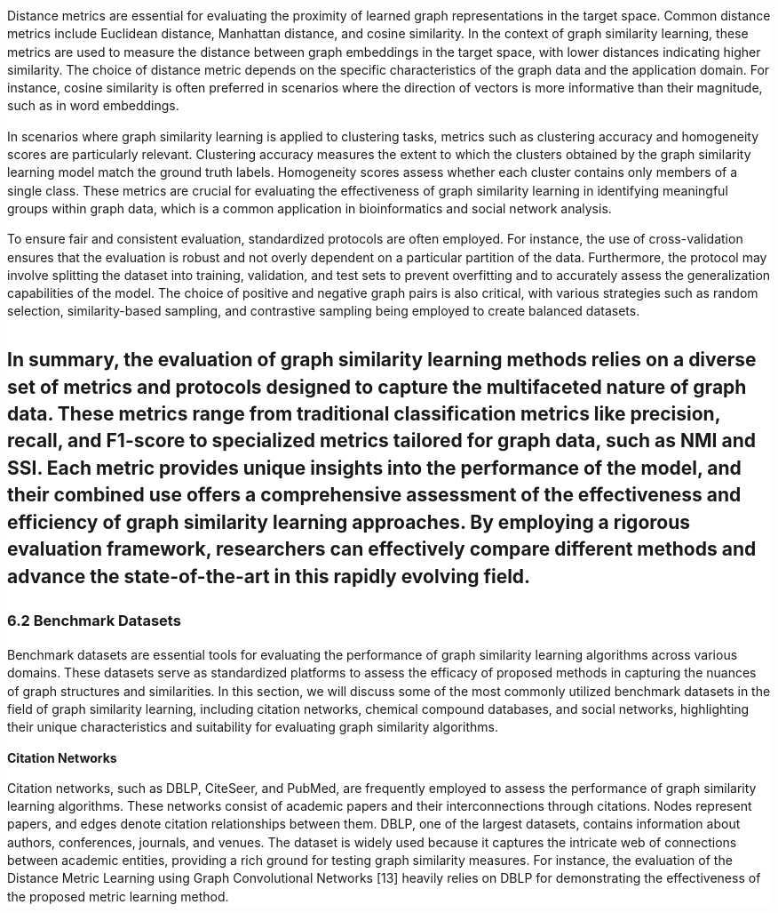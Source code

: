 Distance metrics are essential for evaluating the proximity of learned graph representations in the target space. Common distance metrics include Euclidean distance, Manhattan distance, and cosine similarity. In the context of graph similarity learning, these metrics are used to measure the distance between graph embeddings in the target space, with lower distances indicating higher similarity. The choice of distance metric depends on the specific characteristics of the graph data and the application domain. For instance, cosine similarity is often preferred in scenarios where the direction of vectors is more informative than their magnitude, such as in word embeddings.

In scenarios where graph similarity learning is applied to clustering tasks, metrics such as clustering accuracy and homogeneity scores are particularly relevant. Clustering accuracy measures the extent to which the clusters obtained by the graph similarity learning model match the ground truth labels. Homogeneity scores assess whether each cluster contains only members of a single class. These metrics are crucial for evaluating the effectiveness of graph similarity learning in identifying meaningful groups within graph data, which is a common application in bioinformatics and social network analysis.

To ensure fair and consistent evaluation, standardized protocols are often employed. For instance, the use of cross-validation ensures that the evaluation is robust and not overly dependent on a particular partition of the data. Furthermore, the protocol may involve splitting the dataset into training, validation, and test sets to prevent overfitting and to accurately assess the generalization capabilities of the model. The choice of positive and negative graph pairs is also critical, with various strategies such as random selection, similarity-based sampling, and contrastive sampling being employed to create balanced datasets.

In summary, the evaluation of graph similarity learning methods relies on a diverse set of metrics and protocols designed to capture the multifaceted nature of graph data. These metrics range from traditional classification metrics like precision, recall, and F1-score to specialized metrics tailored for graph data, such as NMI and SSI. Each metric provides unique insights into the performance of the model, and their combined use offers a comprehensive assessment of the effectiveness and efficiency of graph similarity learning approaches. By employing a rigorous evaluation framework, researchers can effectively compare different methods and advance the state-of-the-art in this rapidly evolving field.
---

### 6.2 Benchmark Datasets

Benchmark datasets are essential tools for evaluating the performance of graph similarity learning algorithms across various domains. These datasets serve as standardized platforms to assess the efficacy of proposed methods in capturing the nuances of graph structures and similarities. In this section, we will discuss some of the most commonly utilized benchmark datasets in the field of graph similarity learning, including citation networks, chemical compound databases, and social networks, highlighting their unique characteristics and suitability for evaluating graph similarity algorithms.

**Citation Networks**

Citation networks, such as DBLP, CiteSeer, and PubMed, are frequently employed to assess the performance of graph similarity learning algorithms. These networks consist of academic papers and their interconnections through citations. Nodes represent papers, and edges denote citation relationships between them. DBLP, one of the largest datasets, contains information about authors, conferences, journals, and venues. The dataset is widely used because it captures the intricate web of connections between academic entities, providing a rich ground for testing graph similarity measures. For instance, the evaluation of the Distance Metric Learning using Graph Convolutional Networks [13] heavily relies on DBLP for demonstrating the effectiveness of the proposed metric learning method.
